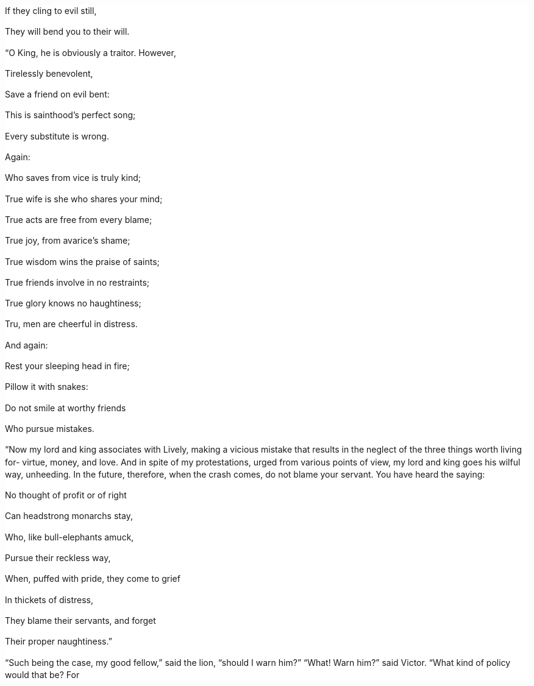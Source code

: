 If they cling to evil still,

They will bend you to their will.

“O King, he is obviously a traitor. However,

Tirelessly benevolent,

Save a friend on evil bent:

This is sainthood’s perfect song;

Every substitute is wrong.

Again:

Who saves from vice is truly kind;

True wife is she who shares your mind;

True acts are free from every blame;

True joy, from avarice’s shame;

True wisdom wins the praise of saints;

True friends involve in no restraints;

True glory knows no haughtiness;

Tru, men are cheerful in distress.

And again:

Rest your sleeping head in fire;

Pillow it with snakes:

Do not smile at worthy friends

Who pursue mistakes.

“Now my lord and king associates with Lively, making a vicious mistake that results in the neglect of the three things worth living for- virtue, money, and love. And in spite of my protestations, urged from various points of view, my lord and king goes his wilful way, unheeding. In the future, therefore, when the crash comes, do not blame your servant. You have heard the saying:

No thought of profit or of right

Can headstrong monarchs stay,

Who, like bull-elephants amuck,

Pursue their reckless way,

When, puffed with pride, they come to grief

In thickets of distress,

They blame their servants, and forget

Their proper naughtiness.”

“Such being the case, my good fellow,” said the lion, “should I warn him?” “What\! Warn him?” said Victor. “What kind of policy would that be? For
